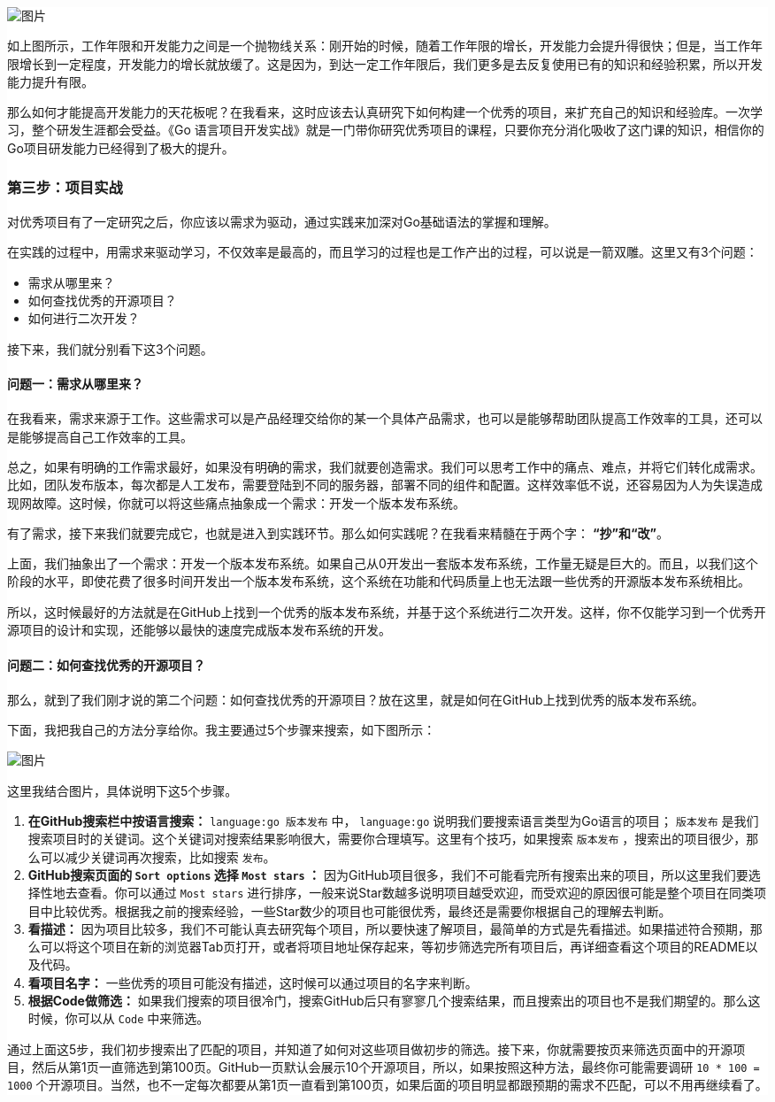 ![图片](https://static001.geekbang.org/resource/image/ef/12/ef95ab3d5a427e631fa72854b95e6f12.jpg?wh=1920x1226)

如上图所示，工作年限和开发能力之间是一个抛物线关系：刚开始的时候，随着工作年限的增长，开发能力会提升得很快；但是，当工作年限增长到一定程度，开发能力的增长就放缓了。这是因为，到达一定工作年限后，我们更多是去反复使用已有的知识和经验积累，所以开发能力提升有限。

那么如何才能提高开发能力的天花板呢？在我看来，这时应该去认真研究下如何构建一个优秀的项目，来扩充自己的知识和经验库。一次学习，整个研发生涯都会受益。《Go 语言项目开发实战》就是一门带你研究优秀项目的课程，只要你充分消化吸收了这门课的知识，相信你的Go项目研发能力已经得到了极大的提升。

### 第三步：项目实战

对优秀项目有了一定研究之后，你应该以需求为驱动，通过实践来加深对Go基础语法的掌握和理解。

在实践的过程中，用需求来驱动学习，不仅效率是最高的，而且学习的过程也是工作产出的过程，可以说是一箭双雕。这里又有3个问题：

- 需求从哪里来？
- 如何查找优秀的开源项目？
- 如何进行二次开发？

接下来，我们就分别看下这3个问题。

#### **问题一：需求从哪里来？**

在我看来，需求来源于工作。这些需求可以是产品经理交给你的某一个具体产品需求，也可以是能够帮助团队提高工作效率的工具，还可以是能够提高自己工作效率的工具。

总之，如果有明确的工作需求最好，如果没有明确的需求，我们就要创造需求。我们可以思考工作中的痛点、难点，并将它们转化成需求。比如，团队发布版本，每次都是人工发布，需要登陆到不同的服务器，部署不同的组件和配置。这样效率低不说，还容易因为人为失误造成现网故障。这时候，你就可以将这些痛点抽象成一个需求：开发一个版本发布系统。

有了需求，接下来我们就要完成它，也就是进入到实践环节。那么如何实践呢？在我看来精髓在于两个字： **“抄”和“改”**。

上面，我们抽象出了一个需求：开发一个版本发布系统。如果自己从0开发出一套版本发布系统，工作量无疑是巨大的。而且，以我们这个阶段的水平，即使花费了很多时间开发出一个版本发布系统，这个系统在功能和代码质量上也无法跟一些优秀的开源版本发布系统相比。

所以，这时候最好的方法就是在GitHub上找到一个优秀的版本发布系统，并基于这个系统进行二次开发。这样，你不仅能学习到一个优秀开源项目的设计和实现，还能够以最快的速度完成版本发布系统的开发。

#### **问题二：如何查找优秀的开源项目？**

那么，就到了我们刚才说的第二个问题：如何查找优秀的开源项目？放在这里，就是如何在GitHub上找到优秀的版本发布系统。

下面，我把我自己的方法分享给你。我主要通过5个步骤来搜索，如下图所示：

![图片](https://static001.geekbang.org/resource/image/56/74/5624815009e0d39706a3a293fc815274.png?wh=1920x881)

这里我结合图片，具体说明下这5个步骤。

1. **在GitHub搜索栏中按语言搜索：** `language:go 版本发布` 中， `language:go` 说明我们要搜索语言类型为Go语言的项目； `版本发布` 是我们搜索项目时的关键词。这个关键词对搜索结果影响很大，需要你合理填写。这里有个技巧，如果搜索 `版本发布` ，搜索出的项目很少，那么可以减少关键词再次搜索，比如搜索 `发布`。
2. **GitHub搜索页面的 `Sort options` 选择 `Most stars` ：** 因为GitHub项目很多，我们不可能看完所有搜索出来的项目，所以这里我们要选择性地去查看。你可以通过 `Most stars` 进行排序，一般来说Star数越多说明项目越受欢迎，而受欢迎的原因很可能是整个项目在同类项目中比较优秀。根据我之前的搜索经验，一些Star数少的项目也可能很优秀，最终还是需要你根据自己的理解去判断。
3. **看描述：** 因为项目比较多，我们不可能认真去研究每个项目，所以要快速了解项目，最简单的方式是先看描述。如果描述符合预期，那么可以将这个项目在新的浏览器Tab页打开，或者将项目地址保存起来，等初步筛选完所有项目后，再详细查看这个项目的README以及代码。
4. **看项目名字：** 一些优秀的项目可能没有描述，这时候可以通过项目的名字来判断。
5. **根据Code做筛选：** 如果我们搜索的项目很冷门，搜索GitHub后只有寥寥几个搜索结果，而且搜索出的项目也不是我们期望的。那么这时候，你可以从 `Code` 中来筛选。

通过上面这5步，我们初步搜索出了匹配的项目，并知道了如何对这些项目做初步的筛选。接下来，你就需要按页来筛选页面中的开源项目，然后从第1页一直筛选到第100页。GitHub一页默认会展示10个开源项目，所以，如果按照这种方法，最终你可能需要调研 `10 * 100 = 1000` 个开源项目。当然，也不一定每次都要从第1页一直看到第100页，如果后面的项目明显都跟预期的需求不匹配，可以不用再继续看了。

